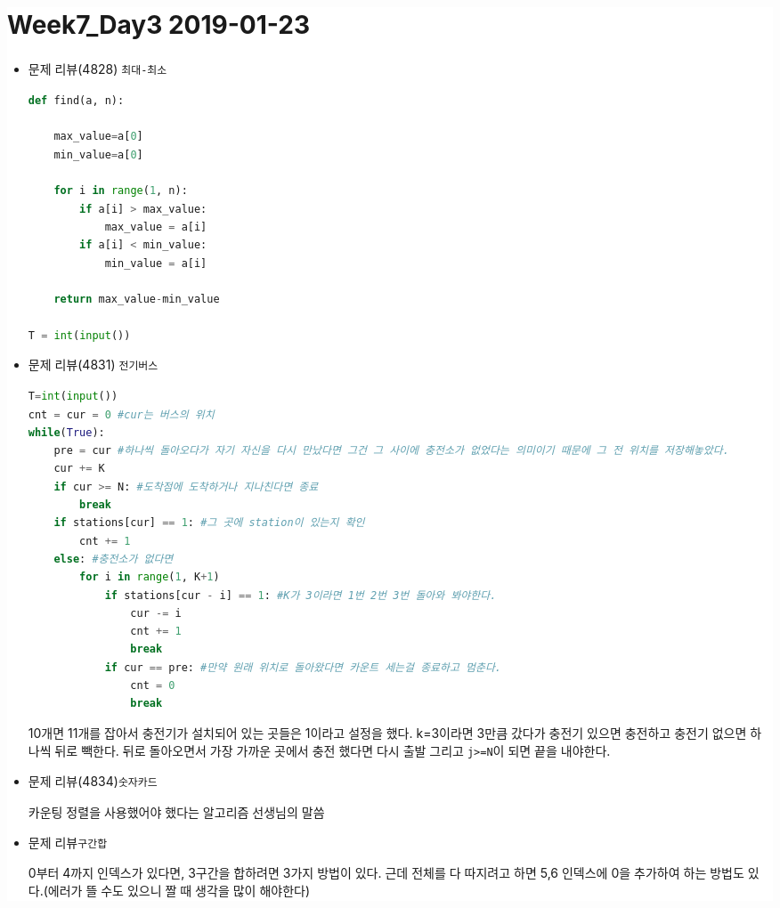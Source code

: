# Week7_Day3 2019-01-23

- 문제 리뷰(4828) `최대-최소`

  ```python
  def find(a, n):
      
      max_value=a[0]
      min_value=a[0]
      
      for i in range(1, n):
          if a[i] > max_value:
              max_value = a[i]
          if a[i] < min_value:
              min_value = a[i]
              
      return max_value-min_value
  
  T = int(input())
  ```

- 문제 리뷰(4831) `전기버스`

  ```python
  T=int(input())
  cnt = cur = 0 #cur는 버스의 위치
  while(True):
      pre = cur #하나씩 돌아오다가 자기 자신을 다시 만났다면 그건 그 사이에 충전소가 없었다는 의미이기 때문에 그 전 위치를 저장해놓았다.
      cur += K
      if cur >= N: #도착점에 도착하거나 지나친다면 종료
          break
      if stations[cur] == 1: #그 곳에 station이 있는지 확인
          cnt += 1
      else: #충전소가 없다면
          for i in range(1, K+1)
              if stations[cur - i] == 1: #K가 3이라면 1번 2번 3번 돌아와 봐야한다.
                  cur -= i
                  cnt += 1
                  break
              if cur == pre: #만약 원래 위치로 돌아왔다면 카운트 세는걸 종료하고 멈춘다.
                  cnt = 0
                  break
  ```

  10개면 11개를 잡아서 충전기가 설치되어 있는 곳들은 1이라고 설정을 했다. k=3이라면 3만큼 갔다가 충전기 있으면 충전하고 충전기 없으면 하나씩 뒤로 빽한다. 뒤로 돌아오면서 가장 가까운 곳에서 충전 했다면 다시 출발 그리고 `j>=N`이 되면 끝을 내야한다.

- 문제 리뷰(4834)`숫자카드`

  카운팅 정렬을 사용했어야 했다는 알고리즘 선생님의 말씀

- 문제 리뷰`구간합`

  0부터 4까지 인덱스가 있다면, 3구간을 합하려면 3가지 방법이 있다. 근데 전체를 다 따지려고 하면 5,6 인덱스에 0을 추가하여 하는 방법도 있다.(에러가 뜰 수도 있으니 짤 때 생각을 많이 해야한다)
